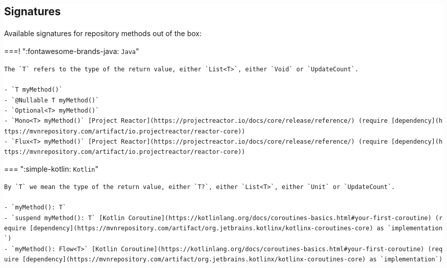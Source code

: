 ## Signatures

Available signatures for repository methods out of the box:

===! ":fontawesome-brands-java: `Java`"

    The `T` refers to the type of the return value, either `List<T>`, either `Void` or `UpdateCount`.

    - `T myMethod()`
    - `@Nullable T myMethod()`
    - `Optional<T> myMethod()`
    - `Mono<T> myMethod()` [Project Reactor](https://projectreactor.io/docs/core/release/reference/) (require [dependency](https://mvnrepository.com/artifact/io.projectreactor/reactor-core))
    - `Flux<T> myMethod()` [Project Reactor](https://projectreactor.io/docs/core/release/reference/) (require [dependency](https://mvnrepository.com/artifact/io.projectreactor/reactor-core))

=== ":simple-kotlin: `Kotlin`"

    By `T` we mean the type of the return value, either `T?`, either `List<T>`, either `Unit` or `UpdateCount`.

    - `myMethod(): T`
    - `suspend myMethod(): T` [Kotlin Coroutine](https://kotlinlang.org/docs/coroutines-basics.html#your-first-coroutine) (require [dependency](https://mvnrepository.com/artifact/org.jetbrains.kotlinx/kotlinx-coroutines-core) as `implementation`)
    - `myMethod(): Flow<T>` [Kotlin Coroutine](https://kotlinlang.org/docs/coroutines-basics.html#your-first-coroutine) (require [dependency](https://mvnrepository.com/artifact/org.jetbrains.kotlinx/kotlinx-coroutines-core) as `implementation`)
